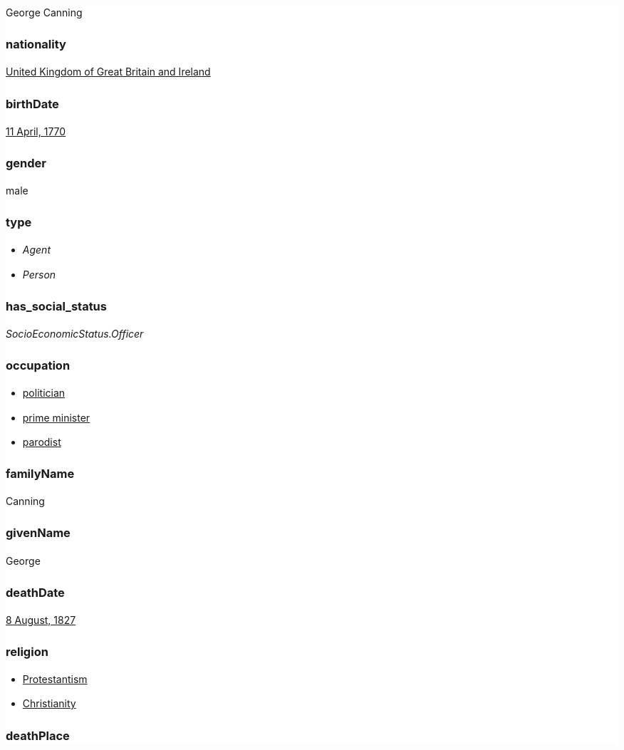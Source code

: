 
George Canning

### nationality


[United Kingdom of Great Britain and Ireland](#United-Kingdom-of-Great-Britain-and-Ireland)

### birthDate


[11 April, 1770](#11-April-1770)

### gender


male

### type

 - *Agent*

 - *Person*

### has_social_status


*SocioEconomicStatus.Officer*

### occupation

 - [politician](#politician)

 - [prime minister](#prime-minister)

 - [parodist](#parodist)

### familyName


Canning

### givenName


George

### deathDate


[8 August, 1827](#8-August-1827)

### religion

 - [Protestantism](#Protestantism)

 - [Christianity](#Christianity)

### deathPlace
